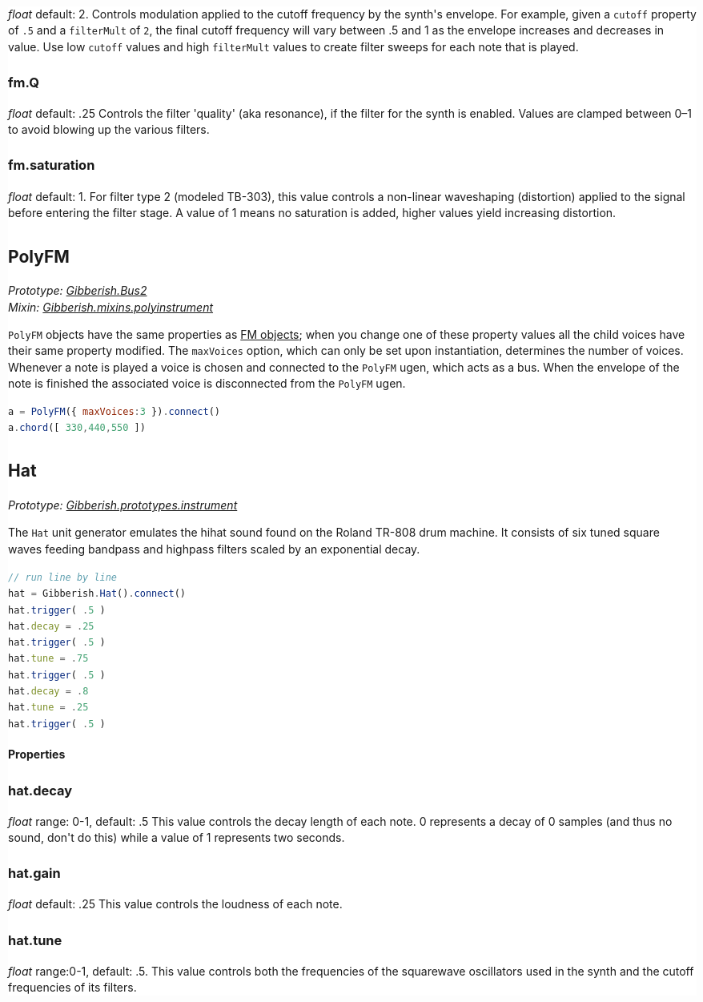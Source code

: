 *float* default: 2. Controls modulation applied to the cutoff frequency by the synth's envelope. For example, given a `cutoff` property of `.5` and a `filterMult` of `2`, the final cutoff frequency will vary between .5 and 1 as the envelope increases and decreases in value. Use low `cutoff` values and high `filterMult` values to create filter sweeps for each note that is played. 
### fm.Q ###
*float* default: .25 Controls the filter 'quality' (aka resonance), if the filter for the synth is enabled. Values are clamped between 0–1 to avoid blowing up the various filters.
### fm.saturation ###
*float* default: 1. For filter type 2 (modeled TB-303), this value controls a non-linear waveshaping (distortion) applied to the signal before entering the filter stage. A value of 1 means no saturation is added, higher values yield increasing distortion.

PolyFM
---
*Prototype: [Gibberish.Bus2](#miscellaneous-bus2)*  
*Mixin: [Gibberish.mixins.polyinstrument](#mixins-polyinstrument)*

`PolyFM` objects have the same properties as [FM objects](#instruments-fm); when you change one of these property values all the child voices have their same property modified. The `maxVoices` option, which can only be set upon instantiation, determines the number of voices. Whenever a note is played a voice is chosen and connected to the `PolyFM` ugen, which acts as a bus. When the envelope of the note is finished the associated voice is disconnected from the `PolyFM` ugen.

```javascript
a = PolyFM({ maxVoices:3 }).connect()
a.chord([ 330,440,550 ])
```

Hat
----
*Prototype: [Gibberish.prototypes.instrument](#prototypes-instrument)*

The `Hat` unit generator emulates the hihat sound found on the Roland TR-808 drum machine. It consists of six tuned square waves feeding bandpass and highpass filters scaled by an exponential decay.

```javascript
// run line by line
hat = Gibberish.Hat().connect()
hat.trigger( .5 )
hat.decay = .25
hat.trigger( .5 )
hat.tune = .75
hat.trigger( .5 )
hat.decay = .8
hat.tune = .25
hat.trigger( .5 )
```

#### Properties ####
### hat.decay ###
*float* range: 0-1, default: .5 This value controls the decay length of each note. 0 represents a decay of 0 samples (and thus no sound, don't do this) while a value of 1 represents two seconds.
### hat.gain ###
*float* default: .25 This value controls the loudness of each note.
### hat.tune ###
*float* range:0-1, default: .5. This value controls both the frequencies of the squarewave oscillators used in the synth and the cutoff frequencies of its filters.
